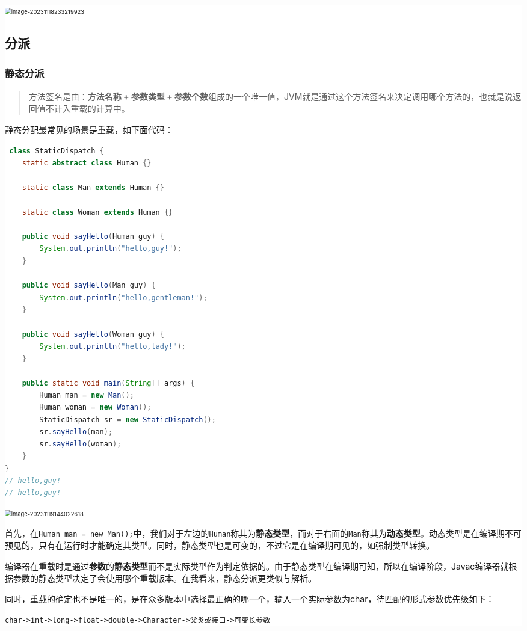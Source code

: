 <img src="https://blog-zzys.oss-cn-beijing.aliyuncs.com/articles/efa19a3ca59ae39a8bd6133cfeb05552.png" alt="image-20231118233219923" style="zoom:67%;" />

## 分派

### 静态分派

> 方法签名是由：**方法名称 + 参数类型 + 参数个数**组成的一个唯一值，JVM就是通过这个方法签名来决定调用哪个方法的，也就是说返回值不计入重载的计算中。

静态分配最常见的场景是重载，如下面代码：

```java
 class StaticDispatch {
    static abstract class Human {}

    static class Man extends Human {}

    static class Woman extends Human {}

    public void sayHello(Human guy) {
        System.out.println("hello,guy!");
    }

    public void sayHello(Man guy) {
        System.out.println("hello,gentleman!");
    }

    public void sayHello(Woman guy) {
        System.out.println("hello,lady!");
    }

    public static void main(String[] args) {
        Human man = new Man();
        Human woman = new Woman();
        StaticDispatch sr = new StaticDispatch();
        sr.sayHello(man);
        sr.sayHello(woman);
    }
}
// hello,guy!
// hello,guy!
```

<img src="https://blog-zzys.oss-cn-beijing.aliyuncs.com/articles/f47ecc15e961dcf7dc2a8d88a5d756dd.png" alt="image-20231119144022618" style="zoom:67%;" />

首先，在`Human man = new Man();`中，我们对于左边的`Human`称其为**静态类型**，而对于右面的`Man`称其为**动态类型**。动态类型是在编译期不可预见的，只有在运行时才能确定其类型。同时，静态类型也是可变的，不过它是在编译期可见的，如强制类型转换。

编译器在重载时是通过**参数**的**静态类型**而不是实际类型作为判定依据的。由于静态类型在编译期可知，所以在编译阶段，Javac编译器就根据参数的静态类型决定了会使用哪个重载版本。在我看来，静态分派更类似与解析。

同时，重载的确定也不是唯一的，是在众多版本中选择最正确的哪一个，输入一个实际参数为char，待匹配的形式参数优先级如下：

`char->int->long->float->double->Character->父类或接口->可变长参数`
